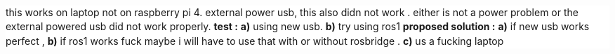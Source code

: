 this works on laptop not on raspberry pi 4. 
external power usb, this also didn not work . either is not a power problem or the external powered usb did not work properly. 
**test :** **a)** using new usb. **b)** try using ros1 
**proposed solution :** **a)** if new usb works perfect , **b)** if ros1 works fuck maybe i will have to use that with or without rosbridge . **c)** us a fucking laptop